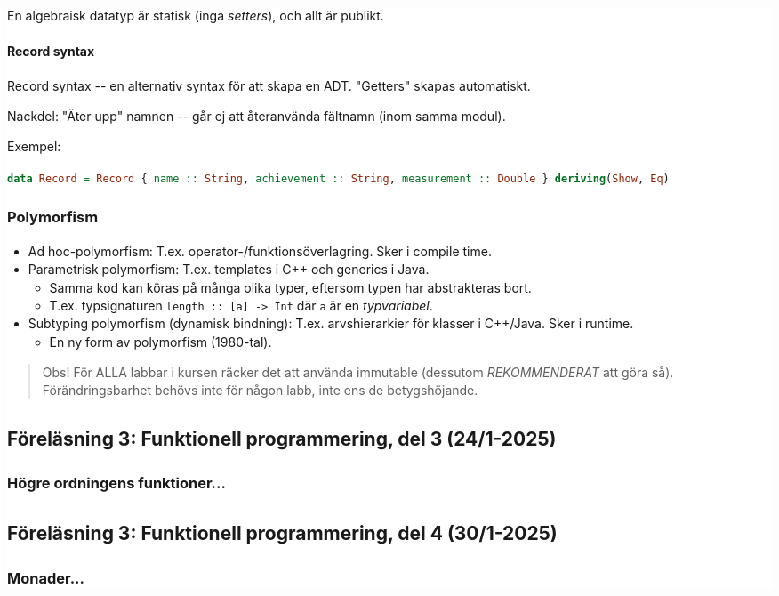 En algebraisk datatyp är statisk (inga *setters*), och allt är publikt.

#### Record syntax
Record syntax -- en alternativ syntax för att skapa en ADT. "Getters" skapas automatiskt.

Nackdel: "Äter upp" namnen -- går ej att återanvända fältnamn (inom samma modul).

Exempel:

```hs
data Record = Record { name :: String, achievement :: String, measurement :: Double } deriving(Show, Eq)
```

### Polymorfism
* Ad hoc-polymorfism: T.ex. operator-/funktionsöverlagring. Sker i compile time.
* Parametrisk polymorfism: T.ex. templates i C++ och generics i Java.
    * Samma kod kan köras på många olika typer, eftersom typen har abstrakteras bort.
    * T.ex. typsignaturen `length :: [a] -> Int` där `a` är en *typvariabel*.
* Subtyping polymorfism (dynamisk bindning): T.ex. arvshierarkier för klasser i C++/Java. Sker i runtime.
    * En ny form av polymorfism (1980-tal).


> Obs! För ALLA labbar i kursen räcker det att använda immutable (dessutom *REKOMMENDERAT* att göra så).
> Förändringsbarhet behövs inte för någon labb, inte ens de betygshöjande.

## Föreläsning 3: Funktionell programmering, del 3 (24/1-2025)
### Högre ordningens funktioner...

## Föreläsning 3: Funktionell programmering, del 4 (30/1-2025)
### Monader...
